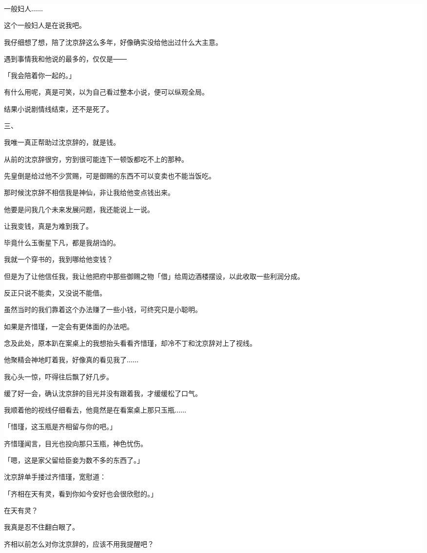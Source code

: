 一般妇人……

这个一般妇人是在说我吧。

我仔细想了想，陪了沈京辞这么多年，好像确实没给他出过什么大主意。

遇到事情我和他说的最多的，仅仅是——

「我会陪着你一起的。」

有什么用呢，真是可笑，以为自己看过整本小说，便可以纵观全局。

结果小说剧情线结束，还不是死了。

三、

我唯一真正帮助过沈京辞的，就是钱。

从前的沈京辞很穷，穷到很可能连下一顿饭都吃不上的那种。

先皇倒是给过他不少赏赐，可是御赐的东西不可以变卖也不能当饭吃。

那时候沈京辞不相信我是神仙，非让我给他变点钱出来。

他要是问我几个未来发展问题，我还能说上一说。

让我变钱，真是为难到我了。

毕竟什么玉衡星下凡，都是我胡诌的。

我就一个穿书的，我到哪给他变钱？

但是为了让他信任我，我让他把府中那些御赐之物「借」给周边酒楼摆设，以此收取一些利润分成。

反正只说不能卖，又没说不能借。

虽然当时的我们靠着这个办法赚了一些小钱，可终究只是小聪明。

如果是齐惜瑾，一定会有更体面的办法吧。

念及此处，原本趴在案桌上的我想抬头看看齐惜瑾，却冷不丁和沈京辞对上了视线。

他聚精会神地盯着我，好像真的看见我了……

我心头一惊，吓得往后飘了好几步。

缓了好一会，确认沈京辞的目光并没有跟着我，才缓缓松了口气。

我顺着他的视线仔细看去，他竟然是在看案桌上那只玉瓶……

「惜瑾，这玉瓶是齐相留与你的吧。」

齐惜瑾闻言，目光也投向那只玉瓶，神色忧伤。

「嗯，这是家父留给臣妾为数不多的东西了。」

沈京辞单手搂过齐惜瑾，宽慰道：

「齐相在天有灵，看到你如今安好也会很欣慰的。」

在天有灵？

我真是忍不住翻白眼了。

齐相以前怎么对你沈京辞的，应该不用我提醒吧？
